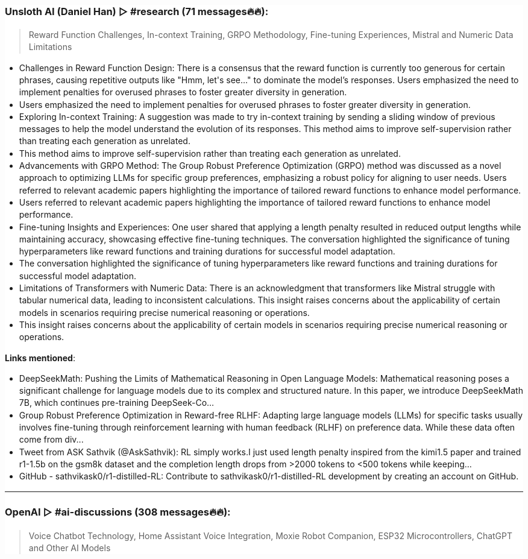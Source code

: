 ### Unsloth AI (Daniel Han) ▷ #research (71 messages🔥🔥):
> Reward Function Challenges, In-context Training, GRPO Methodology, Fine-tuning Experiences, Mistral and Numeric Data Limitations

* Challenges in Reward Function Design: There is a consensus that the reward function is currently too generous for certain phrases, causing repetitive outputs like "Hmm, let's see..." to dominate the model’s responses.
Users emphasized the need to implement penalties for overused phrases to foster greater diversity in generation.
* Users emphasized the need to implement penalties for overused phrases to foster greater diversity in generation.
* Exploring In-context Training: A suggestion was made to try in-context training by sending a sliding window of previous messages to help the model understand the evolution of its responses.
This method aims to improve self-supervision rather than treating each generation as unrelated.
* This method aims to improve self-supervision rather than treating each generation as unrelated.
* Advancements with GRPO Method: The Group Robust Preference Optimization (GRPO) method was discussed as a novel approach to optimizing LLMs for specific group preferences, emphasizing a robust policy for aligning to user needs.
Users referred to relevant academic papers highlighting the importance of tailored reward functions to enhance model performance.
* Users referred to relevant academic papers highlighting the importance of tailored reward functions to enhance model performance.
* Fine-tuning Insights and Experiences: One user shared that applying a length penalty resulted in reduced output lengths while maintaining accuracy, showcasing effective fine-tuning techniques.
The conversation highlighted the significance of tuning hyperparameters like reward functions and training durations for successful model adaptation.
* The conversation highlighted the significance of tuning hyperparameters like reward functions and training durations for successful model adaptation.
* Limitations of Transformers with Numeric Data: There is an acknowledgment that transformers like Mistral struggle with tabular numerical data, leading to inconsistent calculations.
This insight raises concerns about the applicability of certain models in scenarios requiring precise numerical reasoning or operations.
* This insight raises concerns about the applicability of certain models in scenarios requiring precise numerical reasoning or operations.

**Links mentioned**: 
* DeepSeekMath: Pushing the Limits of Mathematical Reasoning in Open Language Models: Mathematical reasoning poses a significant challenge for language models due to its complex and structured nature. In this paper, we introduce DeepSeekMath 7B, which continues pre-training DeepSeek-Co...
* Group Robust Preference Optimization in Reward-free RLHF: Adapting large language models (LLMs) for specific tasks usually involves fine-tuning through reinforcement learning with human feedback (RLHF) on preference data. While these data often come from div...
* Tweet from ASK Sathvik (@AskSathvik): RL simply works.I just used length penalty inspired from the kimi1.5 paper and trained r1-1.5b on the gsm8k dataset and the completion length drops from >2000 tokens to <500 tokens while keeping...
* GitHub - sathvikask0/r1-distilled-RL: Contribute to sathvikask0/r1-distilled-RL development by creating an account on GitHub.

---
### OpenAI ▷ #ai-discussions (308 messages🔥🔥):
> Voice Chatbot Technology, Home Assistant Voice Integration, Moxie Robot Companion, ESP32 Microcontrollers, ChatGPT and Other AI Models
